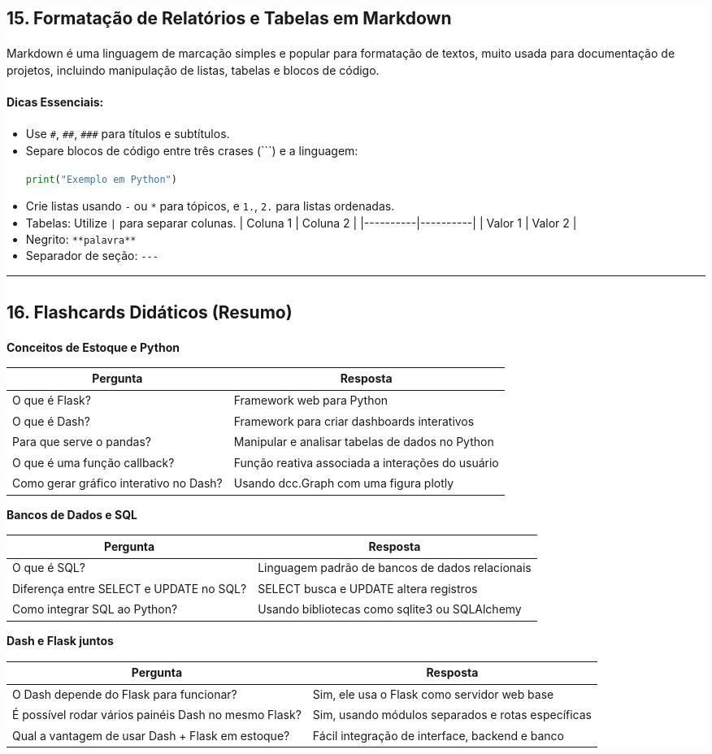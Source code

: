 
## 15. Formatação de Relatórios e Tabelas em Markdown

Markdown é uma linguagem de marcação simples e popular para formatação de textos, muito usada para documentação de projetos, incluindo manipulação de listas, tabelas e blocos de código.

#### Dicas Essenciais:

- Use `#`, `##`, `###` para títulos e subtítulos.
- Separe blocos de código entre três crases (```) e a linguagem:
    ```python
    print("Exemplo em Python")
    ```
- Crie listas usando `-` ou `*` para tópicos, e `1.`, `2.` para listas ordenadas.
- Tabelas: Utilize `|` para separar colunas.
    | Coluna 1 | Coluna 2 |
    |----------|----------|
    | Valor 1  | Valor 2  |
- Negrito: `**palavra**`
- Separador de seção: `---`

---

## 16. Flashcards Didáticos (Resumo)

**Conceitos de Estoque e Python**

| Pergunta                                       | Resposta                                         |
|------------------------------------------------|--------------------------------------------------|
| O que é Flask?                                 | Framework web para Python                        |
| O que é Dash?                                  | Framework para criar dashboards interativos      |
| Para que serve o pandas?                       | Manipular e analisar tabelas de dados no Python  |
| O que é uma função callback?                   | Função reativa associada a interações do usuário |
| Como gerar gráfico interativo no Dash?          | Usando dcc.Graph com uma figura plotly           |

**Bancos de Dados e SQL**

| Pergunta                                       | Resposta                                         |
|------------------------------------------------|--------------------------------------------------|
| O que é SQL?                                   | Linguagem padrão de bancos de dados relacionais   |
| Diferença entre SELECT e UPDATE no SQL?         | SELECT busca e UPDATE altera registros           |
| Como integrar SQL ao Python?                    | Usando bibliotecas como sqlite3 ou SQLAlchemy    |

**Dash e Flask juntos**

| Pergunta                                       | Resposta                                         |
|------------------------------------------------|--------------------------------------------------|
| O Dash depende do Flask para funcionar?        | Sim, ele usa o Flask como servidor web base      |
| É possível rodar vários painéis Dash no mesmo Flask? | Sim, usando módulos separados e rotas específicas      |
| Qual a vantagem de usar Dash + Flask em estoque?| Fácil integração de interface, backend e banco   |

